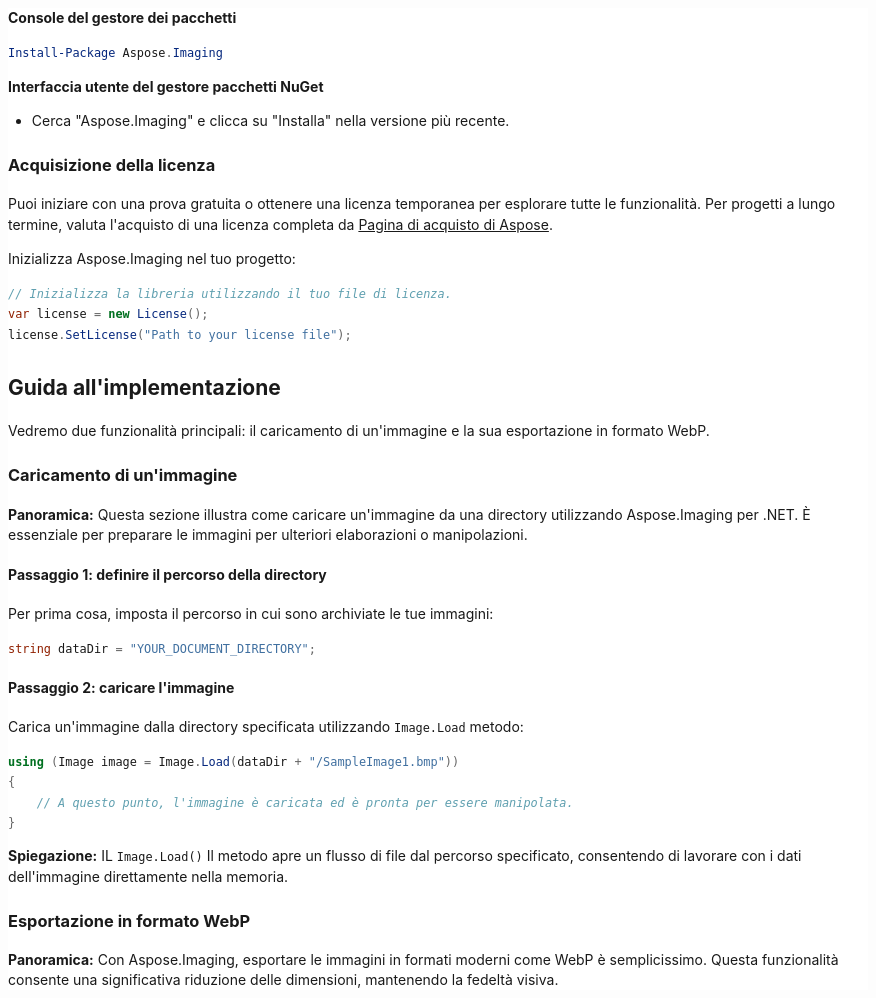 **Console del gestore dei pacchetti**
```powershell
Install-Package Aspose.Imaging
```

**Interfaccia utente del gestore pacchetti NuGet**
- Cerca "Aspose.Imaging" e clicca su "Installa" nella versione più recente.

### Acquisizione della licenza

Puoi iniziare con una prova gratuita o ottenere una licenza temporanea per esplorare tutte le funzionalità. Per progetti a lungo termine, valuta l'acquisto di una licenza completa da [Pagina di acquisto di Aspose](https://purchase.aspose.com/buy).

Inizializza Aspose.Imaging nel tuo progetto:
```csharp
// Inizializza la libreria utilizzando il tuo file di licenza.
var license = new License();
license.SetLicense("Path to your license file");
```

## Guida all'implementazione

Vedremo due funzionalità principali: il caricamento di un'immagine e la sua esportazione in formato WebP.

### Caricamento di un'immagine

**Panoramica:** Questa sezione illustra come caricare un'immagine da una directory utilizzando Aspose.Imaging per .NET. È essenziale per preparare le immagini per ulteriori elaborazioni o manipolazioni.

#### Passaggio 1: definire il percorso della directory
Per prima cosa, imposta il percorso in cui sono archiviate le tue immagini:
```csharp
string dataDir = "YOUR_DOCUMENT_DIRECTORY";
```

#### Passaggio 2: caricare l'immagine
Carica un'immagine dalla directory specificata utilizzando `Image.Load` metodo:
```csharp
using (Image image = Image.Load(dataDir + "/SampleImage1.bmp"))
{
    // A questo punto, l'immagine è caricata ed è pronta per essere manipolata.
}
```
**Spiegazione:** IL `Image.Load()` Il metodo apre un flusso di file dal percorso specificato, consentendo di lavorare con i dati dell'immagine direttamente nella memoria.

### Esportazione in formato WebP

**Panoramica:** Con Aspose.Imaging, esportare le immagini in formati moderni come WebP è semplicissimo. Questa funzionalità consente una significativa riduzione delle dimensioni, mantenendo la fedeltà visiva.
